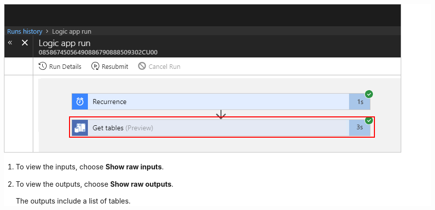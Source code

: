    ![Expand action](./media/connectors-create-api-db2/expand-action-step.png)

1. To view the inputs, choose **Show raw inputs**.

1. To view the outputs, choose **Show raw outputs**.

   The outputs include a list of tables.

